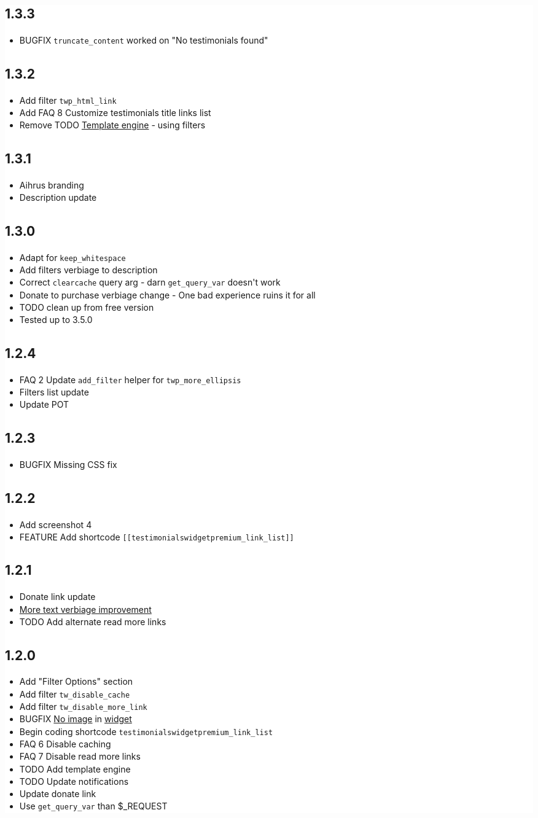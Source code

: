 ## 1.3.3
* BUGFIX `truncate_content` worked on "No testimonials found"

## 1.3.2
* Add filter `twp_html_link`
* Add FAQ 8 Customize testimonials title links list
* Remove TODO [Template engine](http://wordpress.org/support/topic/move-image-to-below-quote?replies=1) - using filters

## 1.3.1
* Aihrus branding
* Description update

## 1.3.0
* Adapt for `keep_whitespace`
* Add filters verbiage to description
* Correct `clearcache` query arg - darn `get_query_var` doesn't work
* Donate to purchase verbiage change - One bad experience ruins it for all
* TODO clean up from free version
* Tested up to 3.5.0

## 1.2.4
* FAQ 2 Update `add_filter` helper for `twp_more_ellipsis`
* Filters list update
* Update POT

## 1.2.3
* BUGFIX Missing CSS fix 

## 1.2.2
* Add screenshot 4
* FEATURE Add shortcode `[[testimonialswidgetpremium_link_list]]`

## 1.2.1
* Donate link update
* [More text verbiage improvement](http://wordpress.org/support/topic/very-easy-to-use-moderately-easy-to-style?replies=14)
* TODO Add alternate read more links

## 1.2.0
* Add "Filter Options" section
* Add filter `tw_disable_cache`
* Add filter `tw_disable_more_link`
* BUGFIX [No image](http://wordpress.org/support/topic/update-17?replies=4) in [widget](http://wordpress.org/support/topic/plugin-testimonials-widget-short-rotating-testimonial-link-to-the-full-testimonial?replies=16)
* Begin coding shortcode `testimonialswidgetpremium_link_list`
* FAQ 6 Disable caching
* FAQ 7 Disable read more links
* TODO Add template engine
* TODO Update notifications
* Update donate link
* Use `get_query_var` than $_REQUEST
